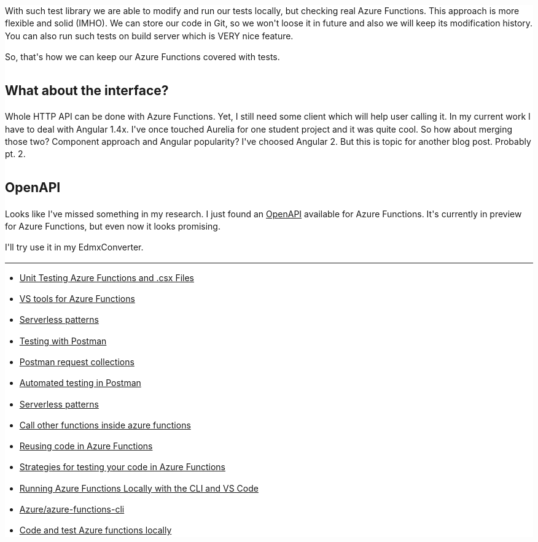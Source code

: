With such test library we are able to modify and run our tests locally, but checking real Azure Functions. This approach is more flexible and solid (IMHO). We can store our code in Git, so we won't loose it in future and also we will keep its modification history. You can also run such tests on build server which is VERY nice feature.

So, that's how we can keep our Azure Functions covered with tests.

## What about the interface?

Whole HTTP API can be done with Azure Functions. Yet, I still need some client which will help user calling it. In my current work I have to deal with Angular 1.4x. I've once touched Aurelia for one student project and it was quite cool. So how about merging those two? Component approach and Angular popularity? I've choosed Angular 2. But this is topic for another blog post. Probably pt. 2.

## OpenAPI

Looks like I've missed something in my research. I just found an [OpenAPI](https://docs.microsoft.com/en-us/azure/azure-functions/functions-api-definition-getting-started) available for  Azure Functions. It's currently in preview for Azure Functions, but even now it looks promising.

I'll try use it in my EdmxConverter.

---

- [Unit Testing Azure Functions and .csx Files](https://stackoverflow.com/questions/42513577/unit-testing-azure-functions-and-csx-files)

- [VS tools for Azure Functions](https://blogs.msdn.microsoft.com/webdev/2016/12/01/visual-studio-tools-for-azure-functions/)

- [Serverless patterns](https://serverless.com/blog/serverless-architecture-code-patterns)

- [Testing with Postman](https://www.getpostman.com/docs/postman/scripts/test_scripts)

- [Postman request collections](https://www.getpostman.com/docs/postman/collections/creating_collections)

- [Automated testing in Postman](http://blog.getpostman.com/2014/03/07/writing-automated-tests-for-apis-using-postman/)

- [Serverless patterns](https://github.com/yochay/serverlesspatterns)

- [Call other functions inside azure functions](http://devslice.net/2016/09/azure-functions-call-functions/)

- [Reusing code in Azure Functions](http://devslice.net/2016/08/azure-functions-reusing-code/)

- [Strategies for testing your code in Azure Functions](https://docs.microsoft.com/en-us/azure/azure-functions/functions-test-a-function)

- [Running Azure Functions Locally with the CLI and VS Code](https://blogs.msdn.microsoft.com/appserviceteam/2016/12/01/running-azure-functions-locally-with-the-cli/)

- [Azure/azure-functions-cli](https://github.com/Azure/azure-functions-cli)

- [Code and test Azure functions locally](https://docs.microsoft.com/en-us/azure/azure-functions/functions-run-local)